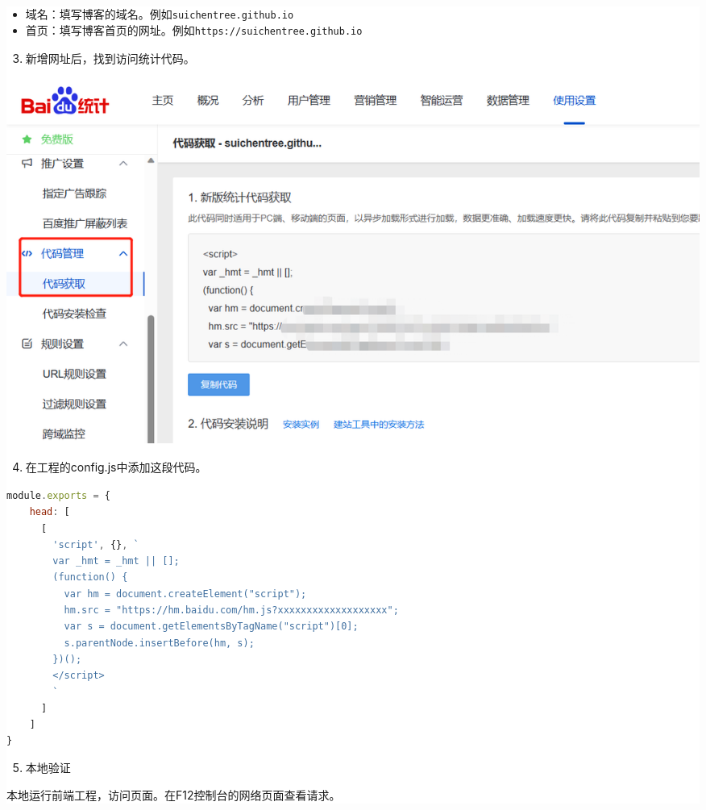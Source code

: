- 域名：填写博客的域名。例如`suichentree.github.io`
- 首页：填写博客首页的网址。例如`https://suichentree.github.io`

3. 新增网址后，找到访问统计代码。

![blog_20230810002529.png](../blog_img/blog_20230810002529.png)

4. 在工程的config.js中添加这段代码。

```js
module.exports = {
    head: [
      [
        'script', {}, `
        var _hmt = _hmt || [];
        (function() {
          var hm = document.createElement("script");
          hm.src = "https://hm.baidu.com/hm.js?xxxxxxxxxxxxxxxxxxx";
          var s = document.getElementsByTagName("script")[0]; 
          s.parentNode.insertBefore(hm, s);
        })();
        </script>        
        `
      ]
    ]
}
```

5. 本地验证

本地运行前端工程，访问页面。在F12控制台的网络页面查看请求。
